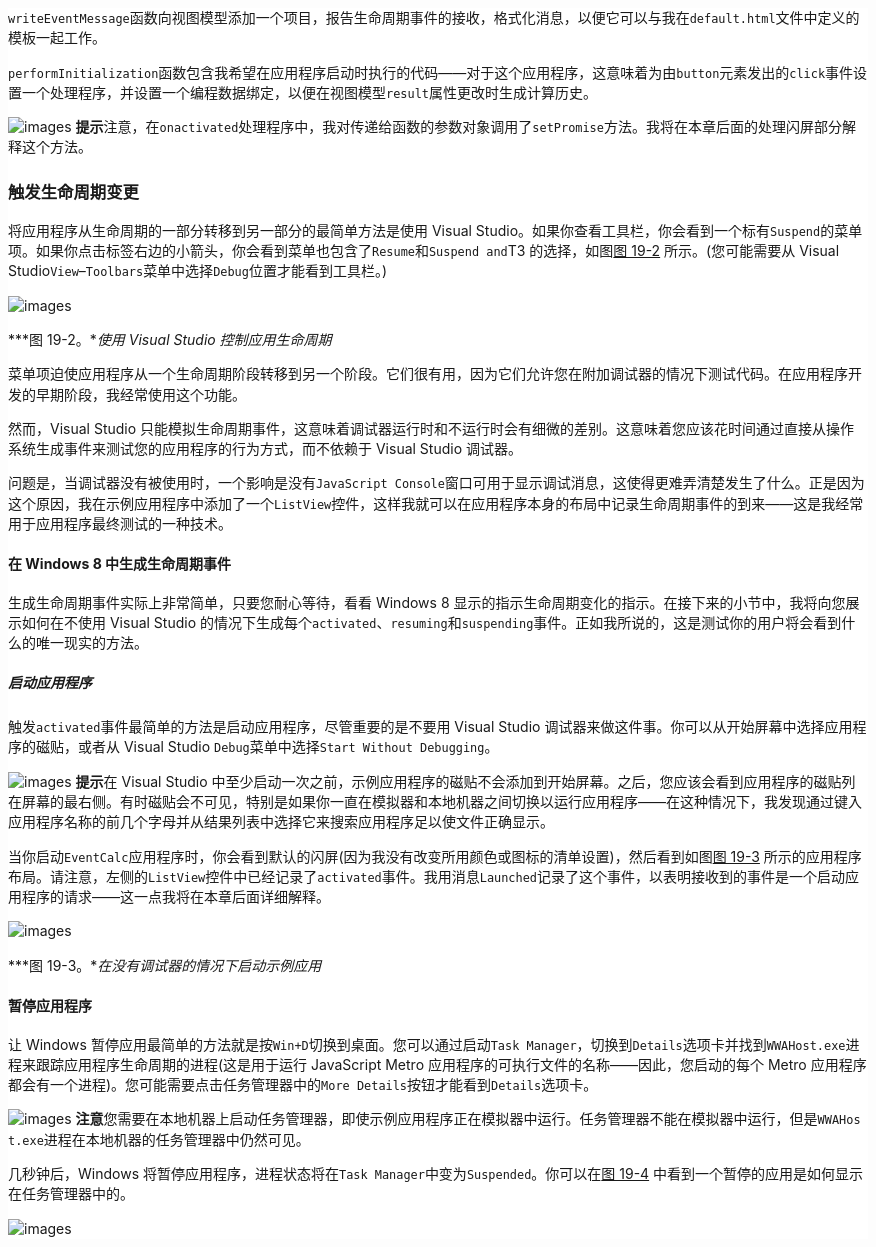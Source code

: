 `writeEventMessage`函数向视图模型添加一个项目，报告生命周期事件的接收，格式化消息，以便它可以与我在`default.html`文件中定义的模板一起工作。

`performInitialization`函数包含我希望在应用程序启动时执行的代码——对于这个应用程序，这意味着为由`button`元素发出的`click`事件设置一个处理程序，并设置一个编程数据绑定，以便在视图模型`result`属性更改时生成计算历史。

![images](images/square.jpg) **提示**注意，在`onactivated`处理程序中，我对传递给函数的参数对象调用了`setPromise`方法。我将在本章后面的处理闪屏部分解释这个方法。

### 触发生命周期变更

将应用程序从生命周期的一部分转移到另一部分的最简单方法是使用 Visual Studio。如果你查看工具栏，你会看到一个标有`Suspend`的菜单项。如果你点击标签右边的小箭头，你会看到菜单也包含了`Resume`和`Suspend and`T3 的选择，如图[图 19-2](#fig_19_2) 所示。(您可能需要从 Visual Studio`View`–`Toolbars`菜单中选择`Debug`位置才能看到工具栏。)

![images](images/9781430244011_Fig19-02.jpg)

***图 19-2。**使用 Visual Studio 控制应用生命周期*

菜单项迫使应用程序从一个生命周期阶段转移到另一个阶段。它们很有用，因为它们允许您在附加调试器的情况下测试代码。在应用程序开发的早期阶段，我经常使用这个功能。

然而，Visual Studio 只能模拟生命周期事件，这意味着调试器运行时和不运行时会有细微的差别。这意味着您应该花时间通过直接从操作系统生成事件来测试您的应用程序的行为方式，而不依赖于 Visual Studio 调试器。

问题是，当调试器没有被使用时，一个影响是没有`JavaScript Console`窗口可用于显示调试消息，这使得更难弄清楚发生了什么。正是因为这个原因，我在示例应用程序中添加了一个`ListView`控件，这样我就可以在应用程序本身的布局中记录生命周期事件的到来——这是我经常用于应用程序最终测试的一种技术。

#### 在 Windows 8 中生成生命周期事件

生成生命周期事件实际上非常简单，只要您耐心等待，看看 Windows 8 显示的指示生命周期变化的指示。在接下来的小节中，我将向您展示如何在不使用 Visual Studio 的情况下生成每个`activated`、`resuming`和`suspending`事件。正如我所说的，这是测试你的用户将会看到什么的唯一现实的方法。

##### 启动应用程序

触发`activated`事件最简单的方法是启动应用程序，尽管重要的是不要用 Visual Studio 调试器来做这件事。你可以从开始屏幕中选择应用程序的磁贴，或者从 Visual Studio `Debug`菜单中选择`Start Without Debugging`。

![images](images/square.jpg) **提示**在 Visual Studio 中至少启动一次之前，示例应用程序的磁贴不会添加到开始屏幕。之后，您应该会看到应用程序的磁贴列在屏幕的最右侧。有时磁贴会不可见，特别是如果你一直在模拟器和本地机器之间切换以运行应用程序——在这种情况下，我发现通过键入应用程序名称的前几个字母并从结果列表中选择它来搜索应用程序足以使文件正确显示。

当你启动`EventCalc`应用程序时，你会看到默认的闪屏(因为我没有改变所用颜色或图标的清单设置)，然后看到如图[图 19-3](#fig_19_3) 所示的应用程序布局。请注意，左侧的`ListView`控件中已经记录了`activated`事件。我用消息`Launched`记录了这个事件，以表明接收到的事件是一个启动应用程序的请求——这一点我将在本章后面详细解释。

![images](images/9781430244011_Fig19-03.jpg)

***图 19-3。**在没有调试器的情况下启动示例应用*

#### 暂停应用程序

让 Windows 暂停应用最简单的方法就是按`Win+D`切换到桌面。您可以通过启动`Task Manager`，切换到`Details`选项卡并找到`WWAHost.exe`进程来跟踪应用程序生命周期的进程(这是用于运行 JavaScript Metro 应用程序的可执行文件的名称——因此，您启动的每个 Metro 应用程序都会有一个进程)。您可能需要点击任务管理器中的`More Details`按钮才能看到`Details`选项卡。

![images](images/square.jpg) **注意**您需要在本地机器上启动任务管理器，即使示例应用程序正在模拟器中运行。任务管理器不能在模拟器中运行，但是`WWAHost.exe`进程在本地机器的任务管理器中仍然可见。

几秒钟后，Windows 将暂停应用程序，进程状态将在`Task Manager`中变为`Suspended`。你可以在[图 19-4](#fig_19_4) 中看到一个暂停的应用是如何显示在任务管理器中的。

![images](images/9781430244011_Fig19-04.jpg)
